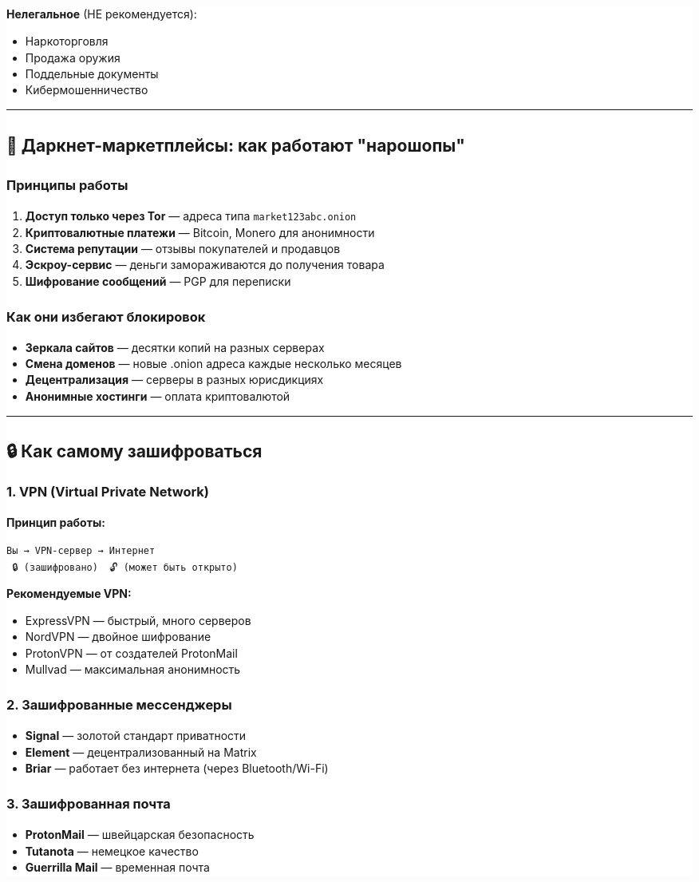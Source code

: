 **Нелегальное** (НЕ рекомендуется):
- Наркоторговля
- Продажа оружия
- Поддельные документы
- Кибермошенничество

---

## 🛒 Даркнет-маркетплейсы: как работают "нарошопы"

### Принципы работы

1. **Доступ только через Tor** — адреса типа `market123abc.onion`
2. **Криптовалютные платежи** — Bitcoin, Monero для анонимности
3. **Система репутации** — отзывы покупателей и продавцов
4. **Эскроу-сервис** — деньги замораживаются до получения товара
5. **Шифрование сообщений** — PGP для переписки

### Как они избегают блокировок

- **Зеркала сайтов** — десятки копий на разных серверах
- **Смена доменов** — новые .onion адреса каждые несколько месяцев
- **Децентрализация** — серверы в разных юрисдикциях
- **Анонимные хостинги** — оплата криптовалютой

---

## 🔒 Как самому зашифроваться

### 1. VPN (Virtual Private Network)

**Принцип работы:**
```
Вы → VPN-сервер → Интернет
 🔒 (зашифровано)  🔓 (может быть открыто)
```

**Рекомендуемые VPN:**
- ExpressVPN — быстрый, много серверов
- NordVPN — двойное шифрование
- ProtonVPN — от создателей ProtonMail
- Mullvad — максимальная анонимность

### 2. Зашифрованные мессенджеры

- **Signal** — золотой стандарт приватности
- **Element** — децентрализованный на Matrix
- **Briar** — работает без интернета (через Bluetooth/Wi-Fi)

### 3. Зашифрованная почта

- **ProtonMail** — швейцарская безопасность
- **Tutanota** — немецкое качество
- **Guerrilla Mail** — временная почта
